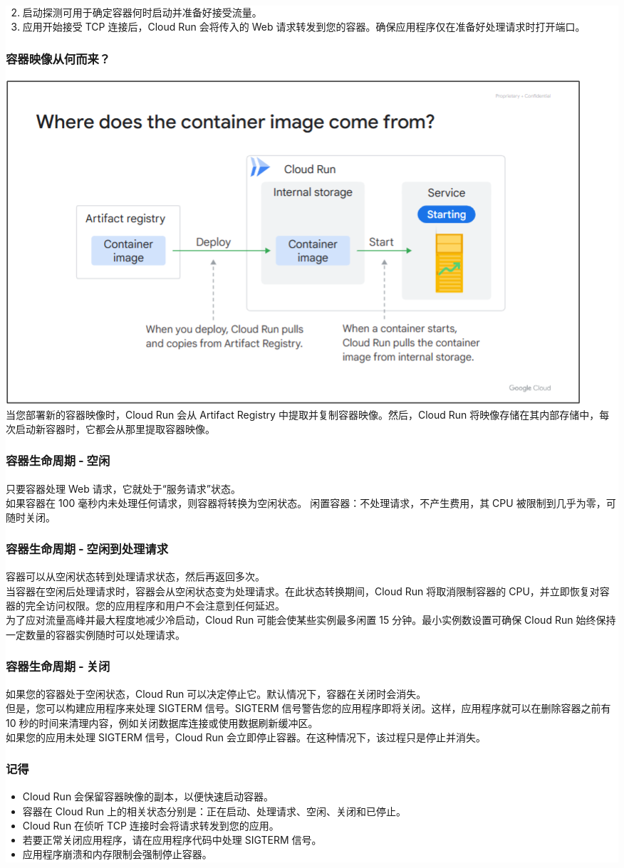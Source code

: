    2. 启动探测可用于确定容器何时启动并准备好接受流量。
4. 应用开始接受 TCP 连接后，Cloud Run 会将传入的 Web 请求转发到您的容器。确保应用程序仅在准备好处理请求时打开端口。

### 容器映像从何而来？
![](../images/cloud-run-container-from.png)  
当您部署新的容器映像时，Cloud Run 会从 Artifact Registry 中提取并复制容器映像。然后，Cloud Run 将映像存储在其内部存储中，每次启动新容器时，它都会从那里提取容器映像。

### 容器生命周期 - 空闲
只要容器处理 Web 请求，它就处于“服务请求”状态。  
如果容器在 100 毫秒内未处理任何请求，则容器将转换为空闲状态。
闲置容器：不处理请求，不产生费用，其 CPU 被限制到几乎为零，可随时关闭。

### 容器生命周期 - 空闲到处理请求
容器可以从空闲状态转到处理请求状态，然后再返回多次。  
当容器在空闲后处理请求时，容器会从空闲状态变为处理请求。在此状态转换期间，Cloud Run 将取消限制容器的 CPU，并立即恢复对容器的完全访问权限。您的应用程序和用户不会注意到任何延迟。  
为了应对流量高峰并最大程度地减少冷启动，Cloud Run 可能会使某些实例最多闲置 15 分钟。最小实例数设置可确保 Cloud Run 始终保持一定数量的容器实例随时可以处理请求。

### 容器生命周期 - 关闭
如果您的容器处于空闲状态，Cloud Run 可以决定停止它。默认情况下，容器在关闭时会消失。  
但是，您可以构建应用程序来处理 SIGTERM 信号。SIGTERM 信号警告您的应用程序即将关闭。这样，应用程序就可以在删除容器之前有 10 秒的时间来清理内容，例如关闭数据库连接或使用数据刷新缓冲区。  
如果您的应用未处理 SIGTERM 信号，Cloud Run 会立即停止容器。在这种情况下，该过程只是停止并消失。

### 记得
* Cloud Run 会保留容器映像的副本，以便快速启动容器。
* 容器在 Cloud Run 上的相关状态分别是：正在启动、处理请求、空闲、关闭和已停止。
* Cloud Run 在侦听 TCP 连接时会将请求转发到您的应用。
* 若要正常关闭应用程序，请在应用程序代码中处理 SIGTERM 信号。
* 应用程序崩溃和内存限制会强制停止容器。
